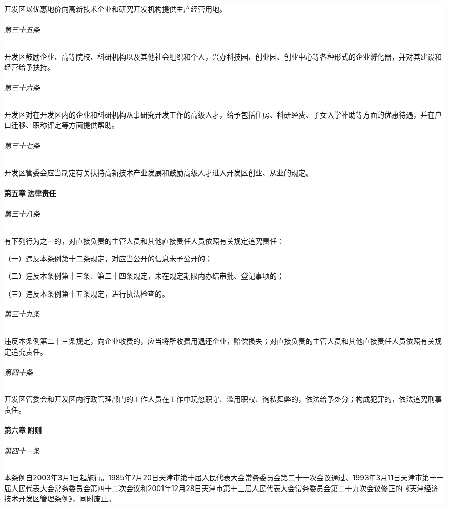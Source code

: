 开发区以优惠地价向高新技术企业和研究开发机构提供生产经营用地。

###### 第三十五条

开发区鼓励企业、高等院校、科研机构以及其他社会组织和个人，兴办科技园、创业园、创业中心等各种形式的企业孵化器，并对其建设和经营给予扶持。

###### 第三十六条

开发区对在开发区内的企业和科研机构从事研究开发工作的高级人才，给予包括住房、科研经费、子女入学补助等方面的优惠待遇，并在户口迁移、职称评定等方面提供帮助。

###### 第三十七条

开发区管委会应当制定有关扶持高新技术产业发展和鼓励高级人才进入开发区创业、从业的规定。

#### 第五章 法律责任

###### 第三十八条

有下列行为之一的，对直接负责的主管人员和其他直接责任人员依照有关规定追究责任：

（一）违反本条例第十二条规定，对应当公开的信息未予公开的；

（二）违反本条例第十三条、第二十四条规定，未在规定期限内办结审批、登记事项的；

（三）违反本条例第十五条规定，进行执法检查的。

###### 第三十九条

违反本条例第二十三条规定，向企业收费的，应当将所收费用退还企业，赔偿损失；对直接负责的主管人员和其他直接责任人员依照有关规定追究责任。

###### 第四十条

开发区管委会和开发区内行政管理部门的工作人员在工作中玩忽职守、滥用职权、徇私舞弊的，依法给予处分；构成犯罪的，依法追究刑事责任。

#### 第六章 附则

###### 第四十一条

本条例自2003年3月1日起施行。1985年7月20日天津市第十届人民代表大会常务委员会第二十一次会议通过、1993年3月11日天津市第十一届人民代表大会常务委员会第四十二次会议和2001年12月28日天津市第十三届人民代表大会常务委员会第二十九次会议修正的《天津经济技术开发区管理条例》，同时废止。
